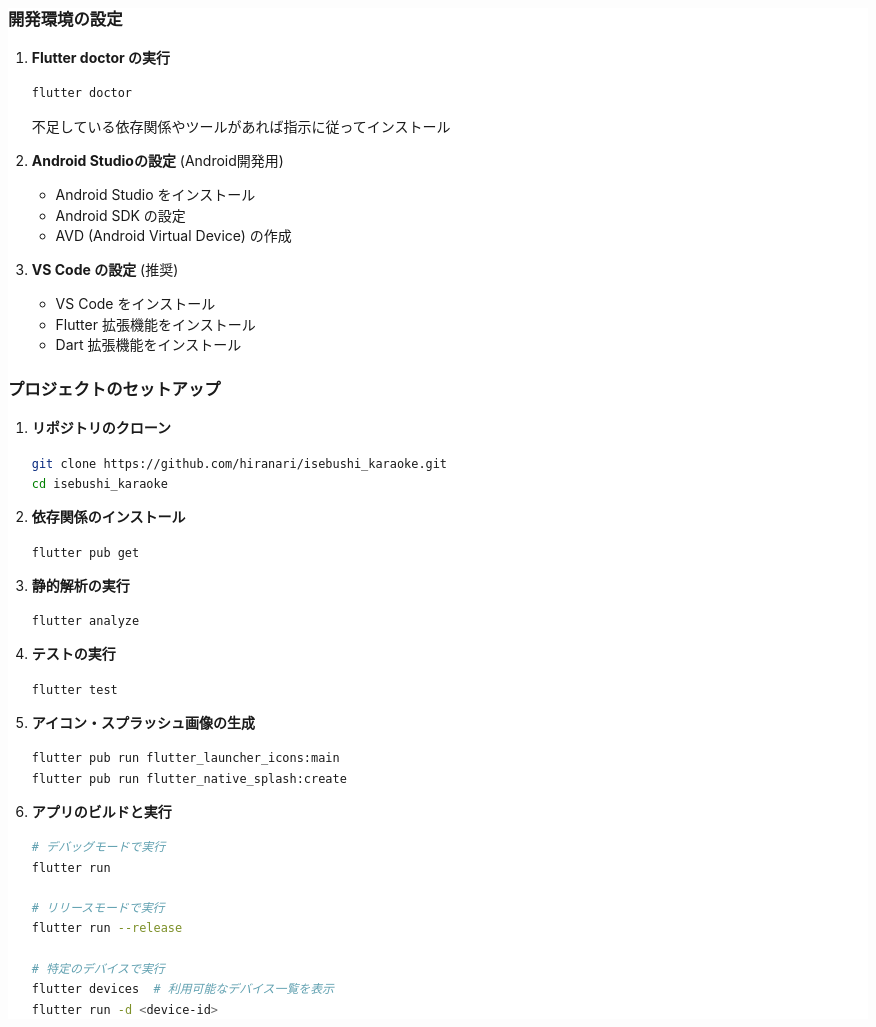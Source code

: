 ### 開発環境の設定

1. **Flutter doctor の実行**
   ```bash
   flutter doctor
   ```
   不足している依存関係やツールがあれば指示に従ってインストール

2. **Android Studioの設定** (Android開発用)
   - Android Studio をインストール
   - Android SDK の設定
   - AVD (Android Virtual Device) の作成

3. **VS Code の設定** (推奨)
   - VS Code をインストール
   - Flutter 拡張機能をインストール
   - Dart 拡張機能をインストール

### プロジェクトのセットアップ

1. **リポジトリのクローン**
   ```bash
   git clone https://github.com/hiranari/isebushi_karaoke.git
   cd isebushi_karaoke
   ```

2. **依存関係のインストール**
   ```bash
   flutter pub get
   ```

3. **静的解析の実行**
   ```bash
   flutter analyze
   ```

4. **テストの実行**
   ```bash
   flutter test
   ```

5. **アイコン・スプラッシュ画像の生成**
   ```bash
   flutter pub run flutter_launcher_icons:main
   flutter pub run flutter_native_splash:create
   ```

6. **アプリのビルドと実行**
   ```bash
   # デバッグモードで実行
   flutter run

   # リリースモードで実行
   flutter run --release

   # 特定のデバイスで実行
   flutter devices  # 利用可能なデバイス一覧を表示
   flutter run -d <device-id>
   ```
